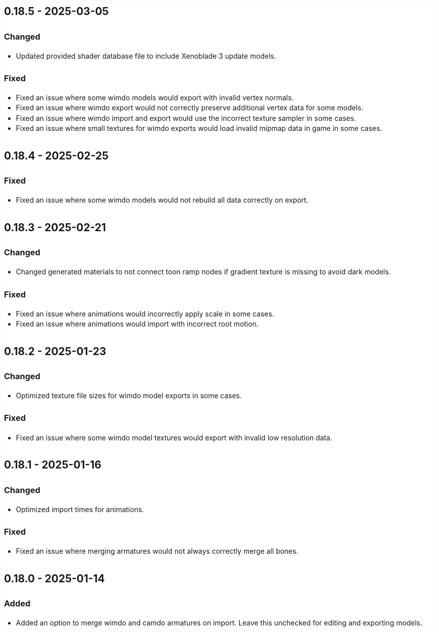 ## 0.18.5 - 2025-03-05
### Changed
* Updated provided shader database file to include Xenoblade 3 update models.

### Fixed
* Fixed an issue where some wimdo models would export with invalid vertex normals.
* Fixed an issue where wimdo export would not correctly preserve additional vertex data for some models.
* Fixed an issue where wimdo import and export would use the incorrect texture sampler in some cases.
* Fixed an issue where small textures for wimdo exports would load invalid mipmap data in game in some cases.

## 0.18.4 - 2025-02-25
### Fixed
* Fixed an issue where some wimdo models would not rebuild all data correctly on export.

## 0.18.3 - 2025-02-21
### Changed
* Changed generated materials to not connect toon ramp nodes if gradient texture is missing to avoid dark models.

### Fixed
* Fixed an issue where animations would incorrectly apply scale in some cases.
* Fixed an issue where animations would import with incorrect root motion.

## 0.18.2 - 2025-01-23
### Changed
* Optimized texture file sizes for wimdo model exports in some cases.

### Fixed
* Fixed an issue where some wimdo model textures would export with invalid low resolution data.

## 0.18.1 - 2025-01-16
### Changed
* Optimized import times for animations.

### Fixed
* Fixed an issue where merging armatures would not always correctly merge all bones.

## 0.18.0 - 2025-01-14
### Added
* Added an option to merge wimdo and camdo armatures on import. Leave this unchecked for editing and exporting models.
